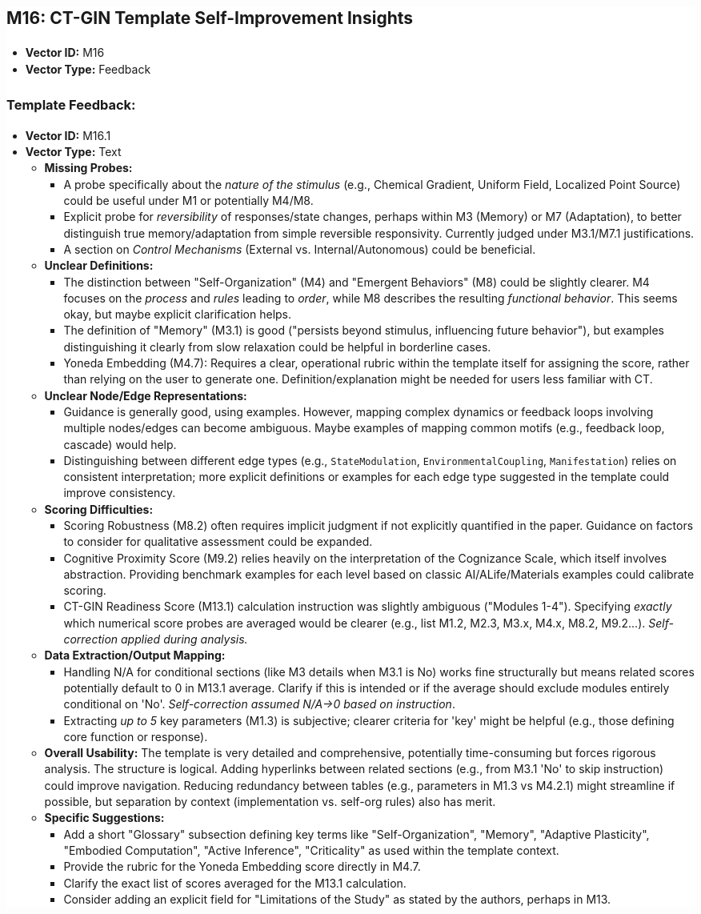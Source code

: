 ## M16: CT-GIN Template Self-Improvement Insights

*   **Vector ID:** M16
*   **Vector Type:** Feedback

### **Template Feedback:**

*    **Vector ID:** M16.1
*   **Vector Type:** Text
    *   **Missing Probes:**
        *   A probe specifically about the *nature of the stimulus* (e.g., Chemical Gradient, Uniform Field, Localized Point Source) could be useful under M1 or potentially M4/M8.
        *   Explicit probe for *reversibility* of responses/state changes, perhaps within M3 (Memory) or M7 (Adaptation), to better distinguish true memory/adaptation from simple reversible responsivity. Currently judged under M3.1/M7.1 justifications.
        *   A section on *Control Mechanisms* (External vs. Internal/Autonomous) could be beneficial.
    *   **Unclear Definitions:**
        *   The distinction between "Self-Organization" (M4) and "Emergent Behaviors" (M8) could be slightly clearer. M4 focuses on the *process* and *rules* leading to *order*, while M8 describes the resulting *functional behavior*. This seems okay, but maybe explicit clarification helps.
        *   The definition of "Memory" (M3.1) is good ("persists beyond stimulus, influencing future behavior"), but examples distinguishing it clearly from slow relaxation could be helpful in borderline cases.
        *   Yoneda Embedding (M4.7): Requires a clear, operational rubric within the template itself for assigning the score, rather than relying on the user to generate one. Definition/explanation might be needed for users less familiar with CT.
    *   **Unclear Node/Edge Representations:**
        *   Guidance is generally good, using examples. However, mapping complex dynamics or feedback loops involving multiple nodes/edges can become ambiguous. Maybe examples of mapping common motifs (e.g., feedback loop, cascade) would help.
        *   Distinguishing between different edge types (e.g., `StateModulation`, `EnvironmentalCoupling`, `Manifestation`) relies on consistent interpretation; more explicit definitions or examples for each edge type suggested in the template could improve consistency.
    *   **Scoring Difficulties:**
        *   Scoring Robustness (M8.2) often requires implicit judgment if not explicitly quantified in the paper. Guidance on factors to consider for qualitative assessment could be expanded.
        *   Cognitive Proximity Score (M9.2) relies heavily on the interpretation of the Cognizance Scale, which itself involves abstraction. Providing benchmark examples for each level based on classic AI/ALife/Materials examples could calibrate scoring.
        *   CT-GIN Readiness Score (M13.1) calculation instruction was slightly ambiguous ("Modules 1-4"). Specifying *exactly* which numerical score probes are averaged would be clearer (e.g., list M1.2, M2.3, M3.x, M4.x, M8.2, M9.2...). *Self-correction applied during analysis.*
    *   **Data Extraction/Output Mapping:**
        *   Handling N/A for conditional sections (like M3 details when M3.1 is No) works fine structurally but means related scores potentially default to 0 in M13.1 average. Clarify if this is intended or if the average should exclude modules entirely conditional on 'No'. *Self-correction assumed N/A->0 based on instruction*.
        *   Extracting *up to 5* key parameters (M1.3) is subjective; clearer criteria for 'key' might be helpful (e.g., those defining core function or response).
    *   **Overall Usability:** The template is very detailed and comprehensive, potentially time-consuming but forces rigorous analysis. The structure is logical. Adding hyperlinks between related sections (e.g., from M3.1 'No' to skip instruction) could improve navigation. Reducing redundancy between tables (e.g., parameters in M1.3 vs M4.2.1) might streamline if possible, but separation by context (implementation vs. self-org rules) also has merit.
    * **Specific Suggestions:**
        *   Add a short "Glossary" subsection defining key terms like "Self-Organization", "Memory", "Adaptive Plasticity", "Embodied Computation", "Active Inference", "Criticality" as used within the template context.
        *   Provide the rubric for the Yoneda Embedding score directly in M4.7.
        *   Clarify the exact list of scores averaged for the M13.1 calculation.
        *   Consider adding an explicit field for "Limitations of the Study" as stated by the authors, perhaps in M13.